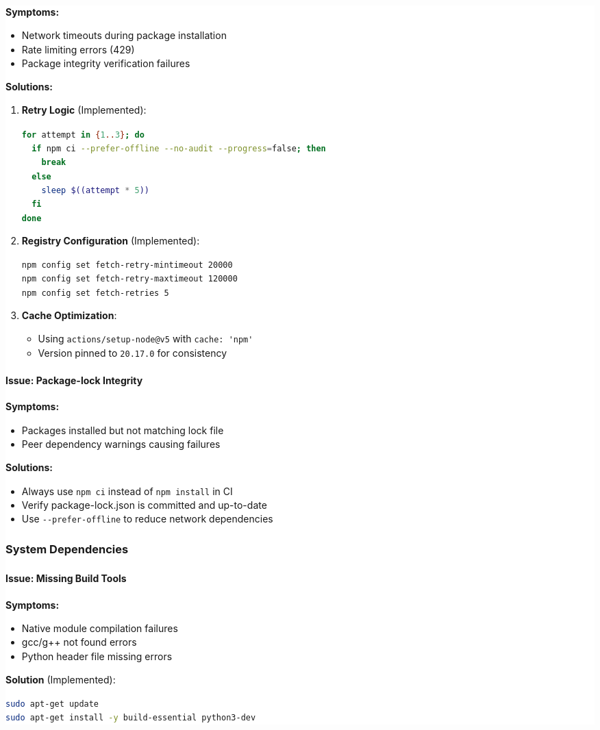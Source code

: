 **Symptoms:**

- Network timeouts during package installation
- Rate limiting errors (429)
- Package integrity verification failures

**Solutions:**

1. **Retry Logic** (Implemented):

   ```bash
   for attempt in {1..3}; do
     if npm ci --prefer-offline --no-audit --progress=false; then
       break
     else
       sleep $((attempt * 5))
     fi
   done
   ```

2. **Registry Configuration** (Implemented):

   ```bash
   npm config set fetch-retry-mintimeout 20000
   npm config set fetch-retry-maxtimeout 120000
   npm config set fetch-retries 5
   ```

3. **Cache Optimization**:

   - Using `actions/setup-node@v5` with `cache: 'npm'`
   - Version pinned to `20.17.0` for consistency

#### Issue: Package-lock Integrity

**Symptoms:**

- Packages installed but not matching lock file
- Peer dependency warnings causing failures

**Solutions:**

- Always use `npm ci` instead of `npm install` in CI
- Verify package-lock.json is committed and up-to-date
- Use `--prefer-offline` to reduce network dependencies

### System Dependencies

#### Issue: Missing Build Tools

**Symptoms:**

- Native module compilation failures
- gcc/g++ not found errors
- Python header file missing errors

**Solution** (Implemented):

```bash
sudo apt-get update
sudo apt-get install -y build-essential python3-dev
```
